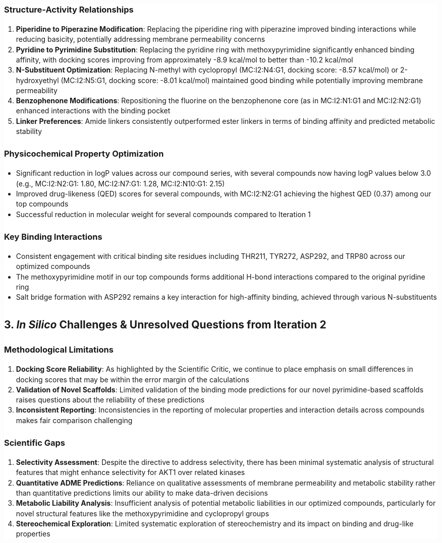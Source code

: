 ### Structure-Activity Relationships
1. **Piperidine to Piperazine Modification**: Replacing the piperidine ring with piperazine improved binding interactions while reducing basicity, potentially addressing membrane permeability concerns
2. **Pyridine to Pyrimidine Substitution**: Replacing the pyridine ring with methoxypyrimidine significantly enhanced binding affinity, with docking scores improving from approximately -8.9 kcal/mol to better than -10.2 kcal/mol
3. **N-Substituent Optimization**: Replacing N-methyl with cyclopropyl (MC:I2:N4:G1, docking score: -8.57 kcal/mol) or 2-hydroxyethyl (MC:I2:N5:G1, docking score: -8.01 kcal/mol) maintained good binding while potentially improving membrane permeability
4. **Benzophenone Modifications**: Repositioning the fluorine on the benzophenone core (as in MC:I2:N1:G1 and MC:I2:N2:G1) enhanced interactions with the binding pocket
5. **Linker Preferences**: Amide linkers consistently outperformed ester linkers in terms of binding affinity and predicted metabolic stability

### Physicochemical Property Optimization
- Significant reduction in logP values across our compound series, with several compounds now having logP values below 3.0 (e.g., MC:I2:N2:G1: 1.80, MC:I2:N7:G1: 1.28, MC:I2:N10:G1: 2.15)
- Improved drug-likeness (QED) scores for several compounds, with MC:I2:N2:G1 achieving the highest QED (0.37) among our top compounds
- Successful reduction in molecular weight for several compounds compared to Iteration 1

### Key Binding Interactions
- Consistent engagement with critical binding site residues including THR211, TYR272, ASP292, and TRP80 across our optimized compounds
- The methoxypyrimidine motif in our top compounds forms additional H-bond interactions compared to the original pyridine ring
- Salt bridge formation with ASP292 remains a key interaction for high-affinity binding, achieved through various N-substituents

## 3. *In Silico* Challenges & Unresolved Questions from Iteration 2

### Methodological Limitations
1. **Docking Score Reliability**: As highlighted by the Scientific Critic, we continue to place emphasis on small differences in docking scores that may be within the error margin of the calculations
2. **Validation of Novel Scaffolds**: Limited validation of the binding mode predictions for our novel pyrimidine-based scaffolds raises questions about the reliability of these predictions
3. **Inconsistent Reporting**: Inconsistencies in the reporting of molecular properties and interaction details across compounds makes fair comparison challenging

### Scientific Gaps
1. **Selectivity Assessment**: Despite the directive to address selectivity, there has been minimal systematic analysis of structural features that might enhance selectivity for AKT1 over related kinases
2. **Quantitative ADME Predictions**: Reliance on qualitative assessments of membrane permeability and metabolic stability rather than quantitative predictions limits our ability to make data-driven decisions
3. **Metabolic Liability Analysis**: Insufficient analysis of potential metabolic liabilities in our optimized compounds, particularly for novel structural features like the methoxypyrimidine and cyclopropyl groups
4. **Stereochemical Exploration**: Limited systematic exploration of stereochemistry and its impact on binding and drug-like properties
